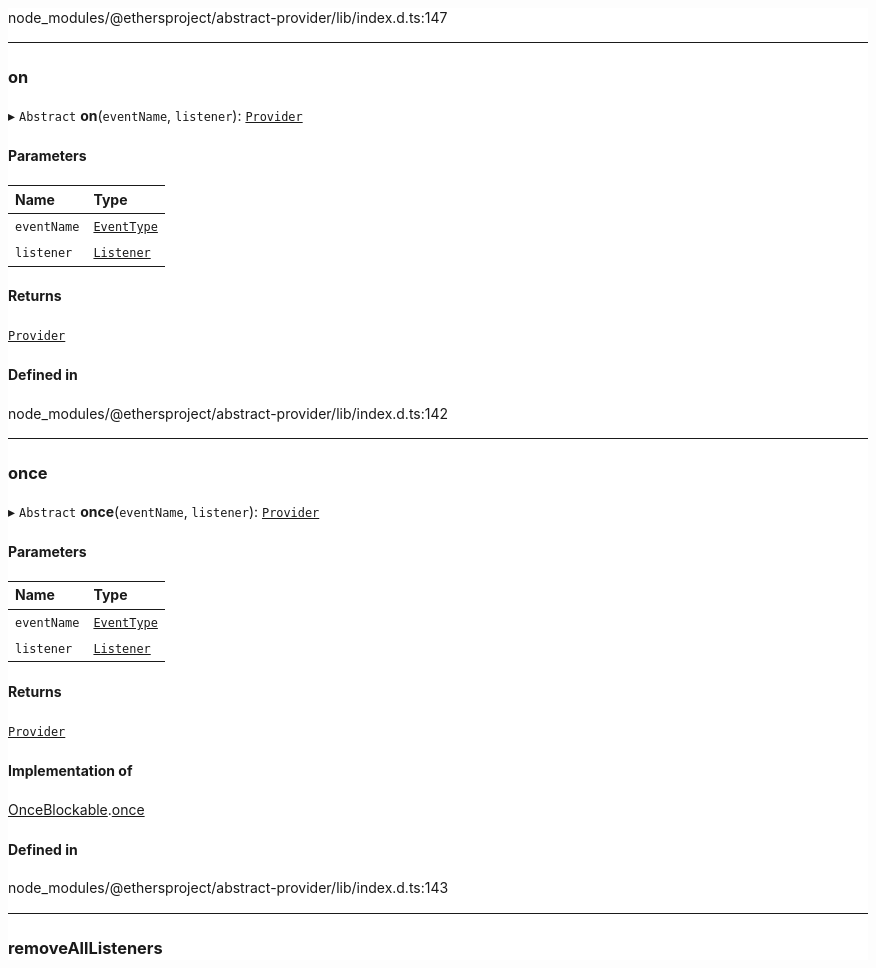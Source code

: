 node_modules/@ethersproject/abstract-provider/lib/index.d.ts:147

___

### on

▸ `Abstract` **on**(`eventName`, `listener`): [`Provider`](verida_did_client._internal_.Provider.md)

#### Parameters

| Name | Type |
| :------ | :------ |
| `eventName` | [`EventType`](../modules/verida_did_client._internal_.md#eventtype) |
| `listener` | [`Listener`](../modules/verida_did_client._internal_.md#listener) |

#### Returns

[`Provider`](verida_did_client._internal_.Provider.md)

#### Defined in

node_modules/@ethersproject/abstract-provider/lib/index.d.ts:142

___

### once

▸ `Abstract` **once**(`eventName`, `listener`): [`Provider`](verida_did_client._internal_.Provider.md)

#### Parameters

| Name | Type |
| :------ | :------ |
| `eventName` | [`EventType`](../modules/verida_did_client._internal_.md#eventtype) |
| `listener` | [`Listener`](../modules/verida_did_client._internal_.md#listener) |

#### Returns

[`Provider`](verida_did_client._internal_.Provider.md)

#### Implementation of

[OnceBlockable](../interfaces/verida_did_client._internal_.OnceBlockable.md).[once](../interfaces/verida_did_client._internal_.OnceBlockable.md#once)

#### Defined in

node_modules/@ethersproject/abstract-provider/lib/index.d.ts:143

___

### removeAllListeners
